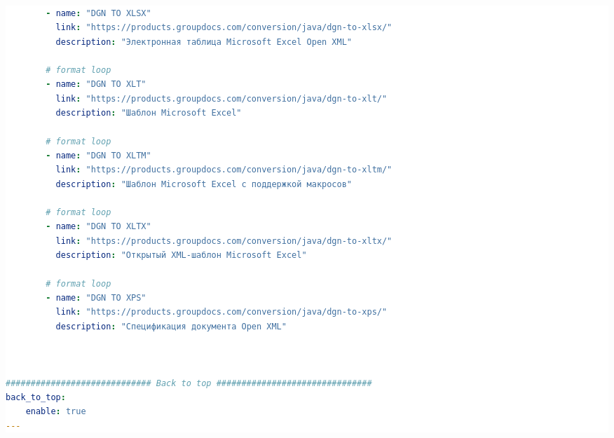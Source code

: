 ```yaml
        - name: "DGN TO XLSX"
          link: "https://products.groupdocs.com/conversion/java/dgn-to-xlsx/"
          description: "Электронная таблица Microsoft Excel Open XML"

        # format loop
        - name: "DGN TO XLT"
          link: "https://products.groupdocs.com/conversion/java/dgn-to-xlt/"
          description: "Шаблон Microsoft Excel"

        # format loop
        - name: "DGN TO XLTM"
          link: "https://products.groupdocs.com/conversion/java/dgn-to-xltm/"
          description: "Шаблон Microsoft Excel с поддержкой макросов"

        # format loop
        - name: "DGN TO XLTX"
          link: "https://products.groupdocs.com/conversion/java/dgn-to-xltx/"
          description: "Открытый XML-шаблон Microsoft Excel"

        # format loop
        - name: "DGN TO XPS"
          link: "https://products.groupdocs.com/conversion/java/dgn-to-xps/"
          description: "Спецификация документа Open XML"



############################# Back to top ###############################
back_to_top:
    enable: true
---
```

